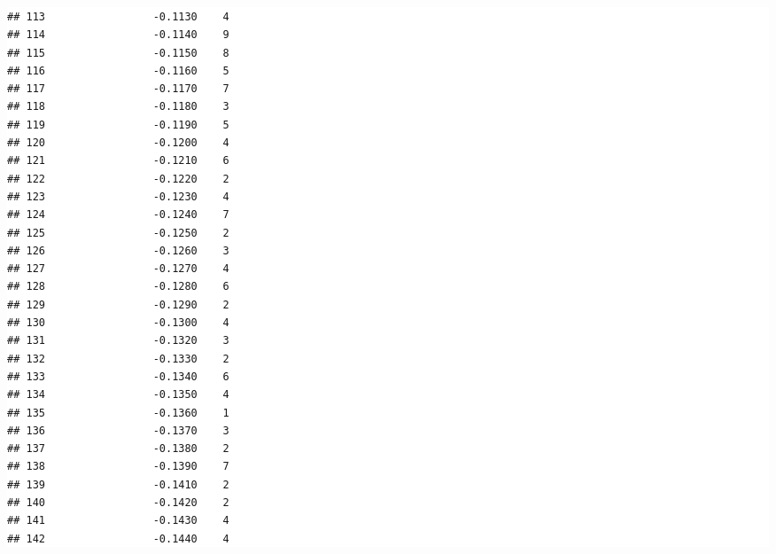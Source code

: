     ## 113                 -0.1130    4
    ## 114                 -0.1140    9
    ## 115                 -0.1150    8
    ## 116                 -0.1160    5
    ## 117                 -0.1170    7
    ## 118                 -0.1180    3
    ## 119                 -0.1190    5
    ## 120                 -0.1200    4
    ## 121                 -0.1210    6
    ## 122                 -0.1220    2
    ## 123                 -0.1230    4
    ## 124                 -0.1240    7
    ## 125                 -0.1250    2
    ## 126                 -0.1260    3
    ## 127                 -0.1270    4
    ## 128                 -0.1280    6
    ## 129                 -0.1290    2
    ## 130                 -0.1300    4
    ## 131                 -0.1320    3
    ## 132                 -0.1330    2
    ## 133                 -0.1340    6
    ## 134                 -0.1350    4
    ## 135                 -0.1360    1
    ## 136                 -0.1370    3
    ## 137                 -0.1380    2
    ## 138                 -0.1390    7
    ## 139                 -0.1410    2
    ## 140                 -0.1420    2
    ## 141                 -0.1430    4
    ## 142                 -0.1440    4